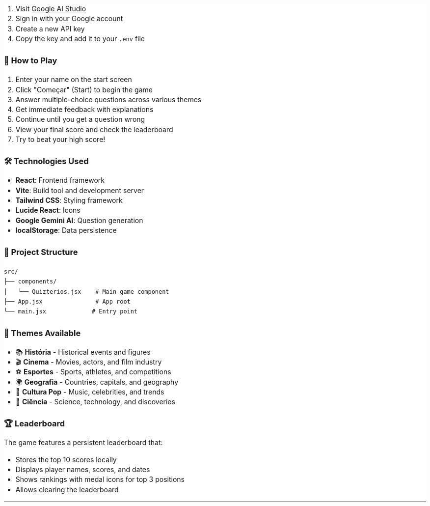 1. Visit [Google AI Studio](https://makersuite.google.com/app/apikey)
2. Sign in with your Google account
3. Create a new API key
4. Copy the key and add it to your `.env` file

### 🎯 How to Play

1. Enter your name on the start screen
2. Click "Começar" (Start) to begin the game
3. Answer multiple-choice questions across various themes
4. Get immediate feedback with explanations
5. Continue until you get a question wrong
6. View your final score and check the leaderboard
7. Try to beat your high score!

### 🛠️ Technologies Used

- **React**: Frontend framework
- **Vite**: Build tool and development server
- **Tailwind CSS**: Styling framework
- **Lucide React**: Icons
- **Google Gemini AI**: Question generation
- **localStorage**: Data persistence

### 📁 Project Structure

```
src/
├── components/
│   └── Quizterios.jsx    # Main game component
├── App.jsx               # App root
└── main.jsx             # Entry point
```

### 🎨 Themes Available

- 📚 **História** - Historical events and figures
- 🎬 **Cinema** - Movies, actors, and film industry
- ⚽ **Esportes** - Sports, athletes, and competitions
- 🌍 **Geografia** - Countries, capitals, and geography
- 🎵 **Cultura Pop** - Music, celebrities, and trends
- 🔬 **Ciência** - Science, technology, and discoveries

### 🏆 Leaderboard

The game features a persistent leaderboard that:

- Stores the top 10 scores locally
- Displays player names, scores, and dates
- Shows rankings with medal icons for top 3 positions
- Allows clearing the leaderboard

---
